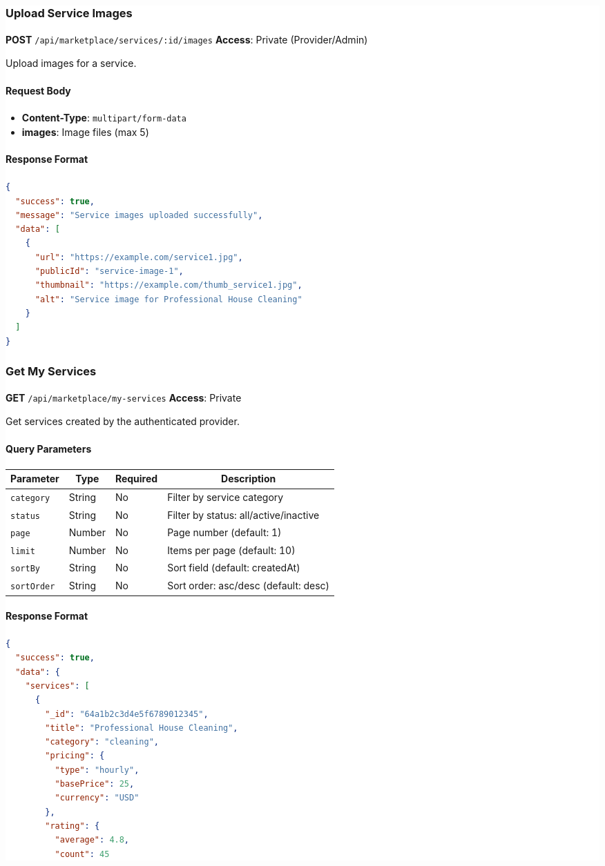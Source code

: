 ### Upload Service Images
**POST** `/api/marketplace/services/:id/images`
**Access**: Private (Provider/Admin)

Upload images for a service.

#### Request Body
- **Content-Type**: `multipart/form-data`
- **images**: Image files (max 5)

#### Response Format
```json
{
  "success": true,
  "message": "Service images uploaded successfully",
  "data": [
    {
      "url": "https://example.com/service1.jpg",
      "publicId": "service-image-1",
      "thumbnail": "https://example.com/thumb_service1.jpg",
      "alt": "Service image for Professional House Cleaning"
    }
  ]
}
```

### Get My Services
**GET** `/api/marketplace/my-services`
**Access**: Private

Get services created by the authenticated provider.

#### Query Parameters
| Parameter | Type | Required | Description |
|-----------|------|----------|-------------|
| `category` | String | No | Filter by service category |
| `status` | String | No | Filter by status: all/active/inactive |
| `page` | Number | No | Page number (default: 1) |
| `limit` | Number | No | Items per page (default: 10) |
| `sortBy` | String | No | Sort field (default: createdAt) |
| `sortOrder` | String | No | Sort order: asc/desc (default: desc) |

#### Response Format
```json
{
  "success": true,
  "data": {
    "services": [
      {
        "_id": "64a1b2c3d4e5f6789012345",
        "title": "Professional House Cleaning",
        "category": "cleaning",
        "pricing": {
          "type": "hourly",
          "basePrice": 25,
          "currency": "USD"
        },
        "rating": {
          "average": 4.8,
          "count": 45
```